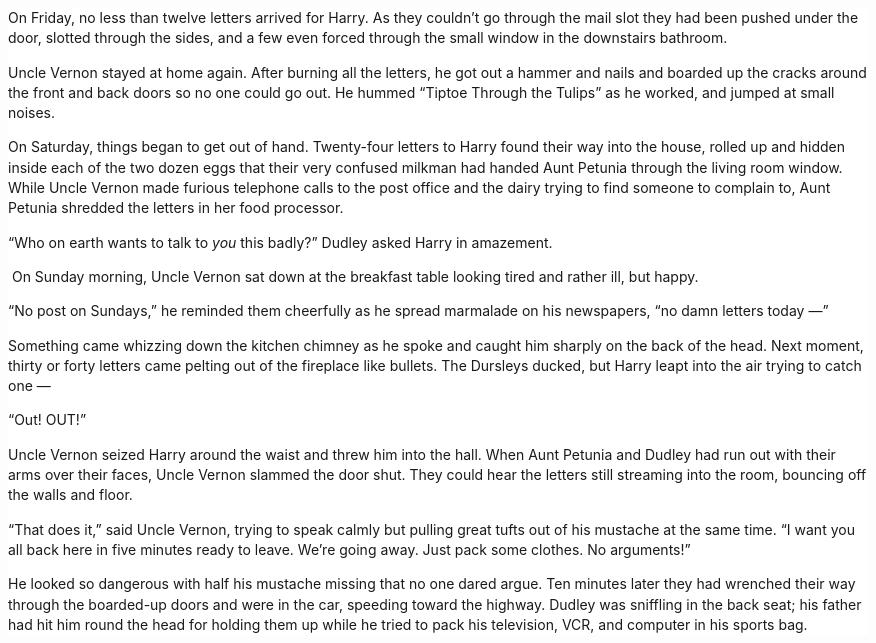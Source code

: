 On Friday, no less than twelve letters arrived for
Harry. As they couldn’t go through the mail slot they had
been pushed under the door, slotted through the sides, and a few
even forced through the small window in the downstairs
bathroom.

Uncle Vernon stayed at home again. After burning all the
letters, he got out a hammer and nails and boarded up the cracks
around the front and back doors so no one could go out. He hummed
“Tiptoe Through the Tulips” as he worked, and jumped at
small noises.

On Saturday, things began to get out of hand.
Twenty-four letters to Harry found their way into the house, rolled
up and hidden inside each of the two dozen eggs that their very
confused milkman had handed Aunt Petunia through the living room
window. While Uncle Vernon made furious telephone calls to the post
office and the dairy trying to find someone to complain to, Aunt
Petunia shredded the letters in her food processor.

“Who on earth wants to talk to *you* this
badly?” Dudley asked Harry in amazement.

 On Sunday morning,
Uncle Vernon sat down at the breakfast table looking tired and
rather ill, but happy.

“No post on Sundays,” he reminded them cheerfully as
he spread marmalade on his newspapers, “no damn letters today
—”

Something came whizzing down the kitchen chimney as he spoke and
caught him sharply on the back of the head. Next moment, thirty or
forty letters came pelting out of the fireplace like bullets. The
Dursleys ducked, but Harry leapt into the air trying to catch one
—

“Out! OUT!”

Uncle Vernon seized Harry around the waist and threw him into
the hall. When Aunt Petunia and Dudley had run out with their arms
over their faces, Uncle Vernon slammed the door shut. They could
hear the letters still streaming into the room, bouncing off the
walls and floor.

“That does it,” said Uncle
Vernon, trying to speak calmly but pulling great tufts out of his
mustache at the same time. “I want you all back here in five
minutes ready to leave. We’re going away. Just pack some
clothes. No arguments!”

He looked so dangerous with half his mustache missing that no
one dared argue. Ten minutes later they had wrenched their way
through the boarded-up doors and were in the car, speeding toward
the highway. Dudley was sniffling in the back seat; his father had
hit him round the head for holding them up while he tried to pack
his television, VCR, and computer in his sports bag.
